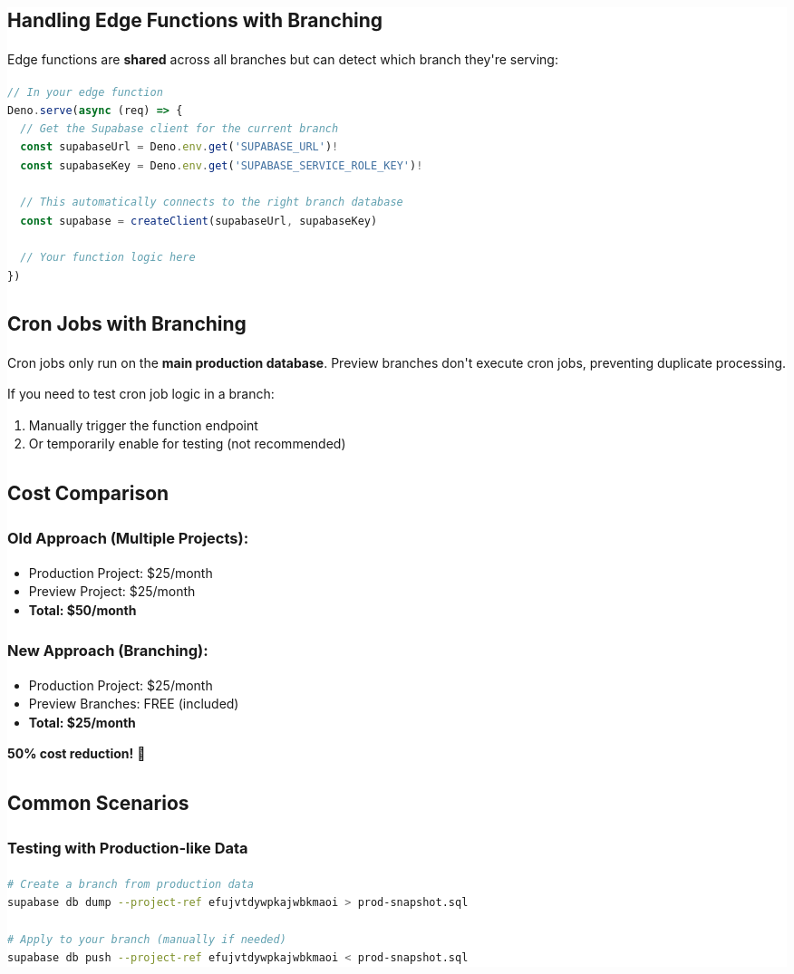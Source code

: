 ## Handling Edge Functions with Branching

Edge functions are **shared** across all branches but can detect which branch they're serving:

```typescript
// In your edge function
Deno.serve(async (req) => {
  // Get the Supabase client for the current branch
  const supabaseUrl = Deno.env.get('SUPABASE_URL')!
  const supabaseKey = Deno.env.get('SUPABASE_SERVICE_ROLE_KEY')!
  
  // This automatically connects to the right branch database
  const supabase = createClient(supabaseUrl, supabaseKey)
  
  // Your function logic here
})
```

## Cron Jobs with Branching

Cron jobs only run on the **main production database**. Preview branches don't execute cron jobs, preventing duplicate processing.

If you need to test cron job logic in a branch:
1. Manually trigger the function endpoint
2. Or temporarily enable for testing (not recommended)

## Cost Comparison

### Old Approach (Multiple Projects):
- Production Project: $25/month
- Preview Project: $25/month
- **Total: $50/month**

### New Approach (Branching):
- Production Project: $25/month
- Preview Branches: FREE (included)
- **Total: $25/month**

**50% cost reduction!** 🎉

## Common Scenarios

### Testing with Production-like Data
```bash
# Create a branch from production data
supabase db dump --project-ref efujvtdywpkajwbkmaoi > prod-snapshot.sql

# Apply to your branch (manually if needed)
supabase db push --project-ref efujvtdywpkajwbkmaoi < prod-snapshot.sql
```
